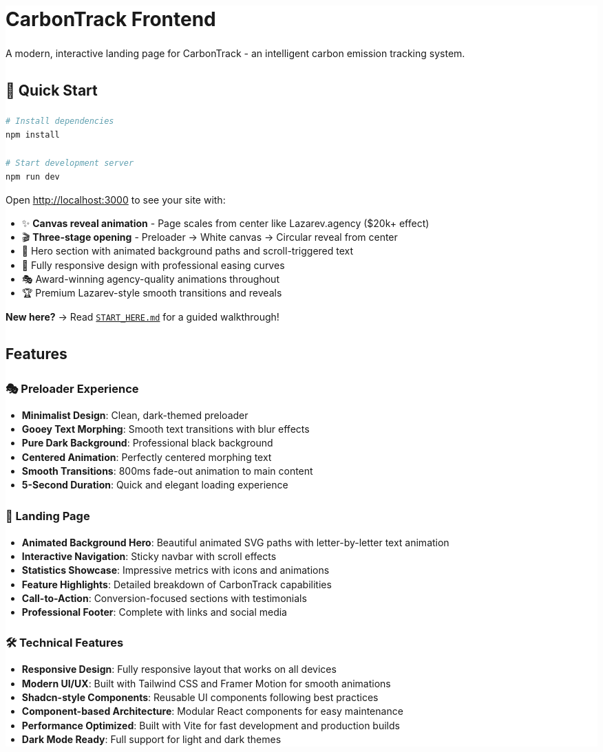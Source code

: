 # CarbonTrack Frontend

A modern, interactive landing page for CarbonTrack - an intelligent carbon emission tracking system.

## 🚀 Quick Start

```bash
# Install dependencies
npm install

# Start development server
npm run dev
```

Open [http://localhost:3000](http://localhost:3000) to see your site with:
- ✨ **Canvas reveal animation** - Page scales from center like Lazarev.agency ($20k+ effect)
- 🎬 **Three-stage opening** - Preloader → White canvas → Circular reveal from center
- 🎨 Hero section with animated background paths and scroll-triggered text
- 📱 Fully responsive design with professional easing curves
- 🎭 Award-winning agency-quality animations throughout
- 🏆 Premium Lazarev-style smooth transitions and reveals

**New here?** → Read [`START_HERE.md`](./START_HERE.md) for a guided walkthrough!

## Features

### 🎭 Preloader Experience
- **Minimalist Design**: Clean, dark-themed preloader
- **Gooey Text Morphing**: Smooth text transitions with blur effects
- **Pure Dark Background**: Professional black background
- **Centered Animation**: Perfectly centered morphing text
- **Smooth Transitions**: 800ms fade-out animation to main content
- **5-Second Duration**: Quick and elegant loading experience

### 🎨 Landing Page
- **Animated Background Hero**: Beautiful animated SVG paths with letter-by-letter text animation
- **Interactive Navigation**: Sticky navbar with scroll effects
- **Statistics Showcase**: Impressive metrics with icons and animations
- **Feature Highlights**: Detailed breakdown of CarbonTrack capabilities
- **Call-to-Action**: Conversion-focused sections with testimonials
- **Professional Footer**: Complete with links and social media

### 🛠️ Technical Features
- **Responsive Design**: Fully responsive layout that works on all devices
- **Modern UI/UX**: Built with Tailwind CSS and Framer Motion for smooth animations
- **Shadcn-style Components**: Reusable UI components following best practices
- **Component-based Architecture**: Modular React components for easy maintenance
- **Performance Optimized**: Built with Vite for fast development and production builds
- **Dark Mode Ready**: Full support for light and dark themes
